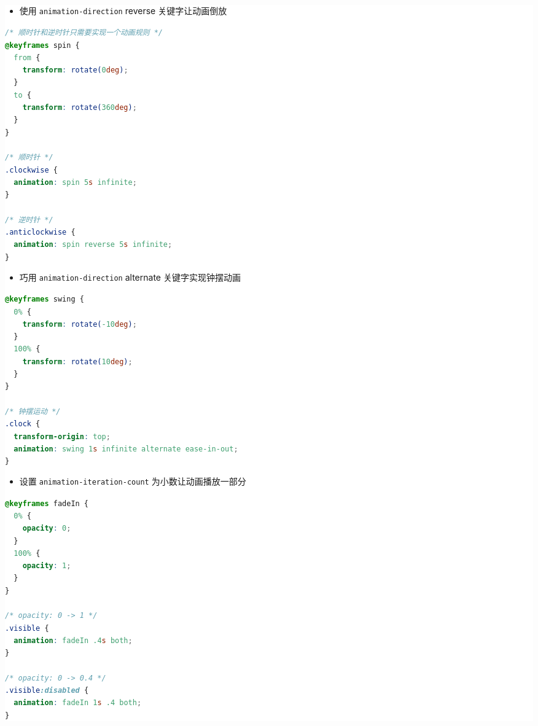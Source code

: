 - 使用 `animation-direction` reverse 关键字让动画倒放

```css
/* 顺时针和逆时针只需要实现一个动画规则 */
@keyframes spin {
  from {
    transform: rotate(0deg);
  }
  to {
    transform: rotate(360deg);
  }
}

/* 顺时针 */
.clockwise {
  animation: spin 5s infinite;
}

/* 逆时针 */
.anticlockwise {
  animation: spin reverse 5s infinite;
}
```

- 巧用 `animation-direction` alternate 关键字实现钟摆动画

```css
@keyframes swing {
  0% {
    transform: rotate(-10deg);
  }
  100% {
    transform: rotate(10deg);
  }
}

/* 钟摆运动 */
.clock {
  transform-origin: top;
  animation: swing 1s infinite alternate ease-in-out;
}
```

- 设置 `animation-iteration-count` 为小数让动画播放一部分

```css
@keyframes fadeIn {
  0% {
    opacity: 0;
  }
  100% {
    opacity: 1;
  }
}

/* opacity: 0 -> 1 */
.visible {
  animation: fadeIn .4s both;
}

/* opacity: 0 -> 0.4 */
.visible:disabled {
  animation: fadeIn 1s .4 both;
}
```
